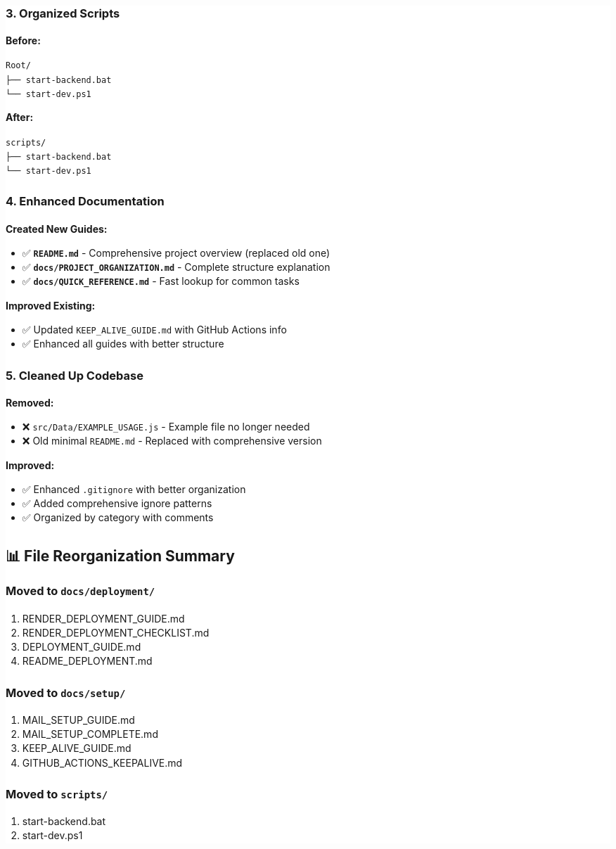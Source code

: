 ### 3. Organized Scripts

**Before:**
```
Root/
├── start-backend.bat
└── start-dev.ps1
```

**After:**
```
scripts/
├── start-backend.bat
└── start-dev.ps1
```

### 4. Enhanced Documentation

**Created New Guides:**
- ✅ **`README.md`** - Comprehensive project overview (replaced old one)
- ✅ **`docs/PROJECT_ORGANIZATION.md`** - Complete structure explanation
- ✅ **`docs/QUICK_REFERENCE.md`** - Fast lookup for common tasks

**Improved Existing:**
- ✅ Updated `KEEP_ALIVE_GUIDE.md` with GitHub Actions info
- ✅ Enhanced all guides with better structure

### 5. Cleaned Up Codebase

**Removed:**
- ❌ `src/Data/EXAMPLE_USAGE.js` - Example file no longer needed
- ❌ Old minimal `README.md` - Replaced with comprehensive version

**Improved:**
- ✅ Enhanced `.gitignore` with better organization
- ✅ Added comprehensive ignore patterns
- ✅ Organized by category with comments

## 📊 File Reorganization Summary

### Moved to `docs/deployment/`
1. RENDER_DEPLOYMENT_GUIDE.md
2. RENDER_DEPLOYMENT_CHECKLIST.md
3. DEPLOYMENT_GUIDE.md
4. README_DEPLOYMENT.md

### Moved to `docs/setup/`
1. MAIL_SETUP_GUIDE.md
2. MAIL_SETUP_COMPLETE.md
3. KEEP_ALIVE_GUIDE.md
4. GITHUB_ACTIONS_KEEPALIVE.md

### Moved to `scripts/`
1. start-backend.bat
2. start-dev.ps1
